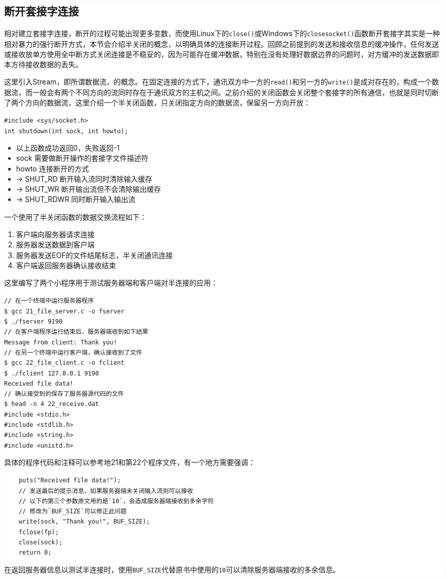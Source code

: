 ```
```

## 断开套接字连接

相对建立套接字连接，断开的过程可能出现更多变数，而使用Linux下的`close()`或Windows下的`closesocket()`函数断开套接字其实是一种相对暴力的强行断开方式，本节会介绍半关闭的概念，以明确具体的连接断开过程。回顾之前提到的发送和接收信息的缓冲操作，任何发送或接收放单方使用全中断方式关闭连接是不稳妥的，因为可能存在缓冲数据，特别在没有处理好数据边界的问题时，对方缓冲的发送数据即本方待接收数据的丢失。

这里引入Stream，即所谓数据流，的概念。在固定连接的方式下，通讯双方中一方的`read()`和另一方的`write()`是成对存在的，构成一个数据流，而一般会有两个不同方向的流同时存在于通讯双方的主机之间。之前介绍的关闭函数会关闭整个套接字的所有通信，也就是同时切断了两个方向的数据流，这里介绍一个半关闭函数，只关闭指定方向的数据流，保留另一方向开放：
```
#include <sys/socket.h>
int shutdown(int sock, int howto); 
```
* 以上函数成功返回0，失败返回-1
* sock	需要做断开操作的套接字文件描述符
* howto	连接断开的方式
* -> SHUT_RD	断开输入流同时清除输入缓存
* -> SHUT_WR	断开输出流但不会清除输出缓存
* -> SHUT_RDWR	同时断开输入输出流

一个使用了半关闭函数的数据交换流程如下：
1. 客户端向服务器请求连接
2. 服务器发送数据到客户端
3. 服务器发送EOF的文件结尾标志，半关闭通讯连接
4. 客户端返回服务器确认接收结束

这里编写了两个小程序用于测试服务器端和客户端对半连接的应用：
```
// 在一个终端中运行服务器程序
$ gcc 21_file_server.c -o fserver
$ ./fserver 9190
// 在客户端程序运行结束后，服务器端收到如下结果
Message from client: Thank you! 
// 在另一个终端中运行客户端，确认接收到了文件
$ gcc 22_file_client.c -o fclient
$ ./fclient 127.0.0.1 9190
Received file data!
// 确认接受到的保存了服务器源代码的文件
$ head -n 4 22_receive.dat 
#include <stdio.h>
#include <stdlib.h>
#include <string.h>
#include <unistd.h>
```

具体的程序代码和注释可以参考地21和第22个程序文件，有一个地方需要强调：
```
    puts("Received file data!");
    // 发送最后的提示消息，如果服务器端未关闭输入流则可以接收
    // 以下的第三个参数原文用的是`10`，会造成服务器端接收到多余字符
    // 修改为`BUF_SIZE`可以修正此问题
    write(sock, "Thank you!", BUF_SIZE);
    fclose(fp);
    close(sock);
    return 0;
```
在返回服务器信息以测试半连接时，使用`BUF_SIZE`代替原书中使用的`10`可以清除服务器端接收的多余信息。
